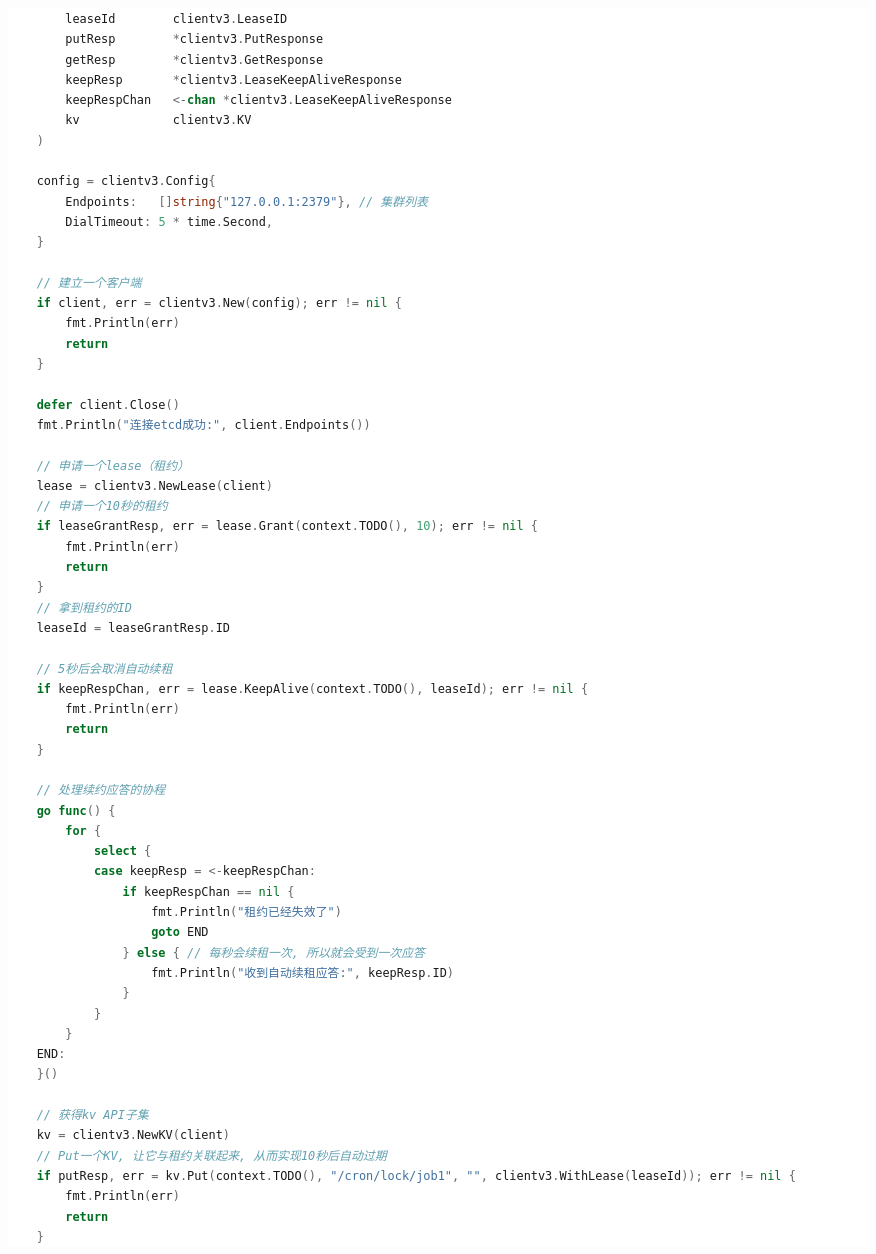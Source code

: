 ```go
		leaseId        clientv3.LeaseID
		putResp        *clientv3.PutResponse
		getResp        *clientv3.GetResponse
		keepResp       *clientv3.LeaseKeepAliveResponse
		keepRespChan   <-chan *clientv3.LeaseKeepAliveResponse
		kv             clientv3.KV
	)

	config = clientv3.Config{
		Endpoints:   []string{"127.0.0.1:2379"}, // 集群列表
		DialTimeout: 5 * time.Second,
	}

	// 建立一个客户端
	if client, err = clientv3.New(config); err != nil {
		fmt.Println(err)
		return
	}

	defer client.Close()
	fmt.Println("连接etcd成功:", client.Endpoints())

	// 申请一个lease（租约）
	lease = clientv3.NewLease(client)
	// 申请一个10秒的租约
	if leaseGrantResp, err = lease.Grant(context.TODO(), 10); err != nil {
		fmt.Println(err)
		return
	}
	// 拿到租约的ID
	leaseId = leaseGrantResp.ID

	// 5秒后会取消自动续租
	if keepRespChan, err = lease.KeepAlive(context.TODO(), leaseId); err != nil {
		fmt.Println(err)
		return
	}

	// 处理续约应答的协程
	go func() {
		for {
			select {
			case keepResp = <-keepRespChan:
				if keepRespChan == nil {
					fmt.Println("租约已经失效了")
					goto END
				} else { // 每秒会续租一次, 所以就会受到一次应答
					fmt.Println("收到自动续租应答:", keepResp.ID)
				}
			}
		}
	END:
	}()

	// 获得kv API子集
	kv = clientv3.NewKV(client)
	// Put一个KV, 让它与租约关联起来, 从而实现10秒后自动过期
	if putResp, err = kv.Put(context.TODO(), "/cron/lock/job1", "", clientv3.WithLease(leaseId)); err != nil {
		fmt.Println(err)
		return
	}

```